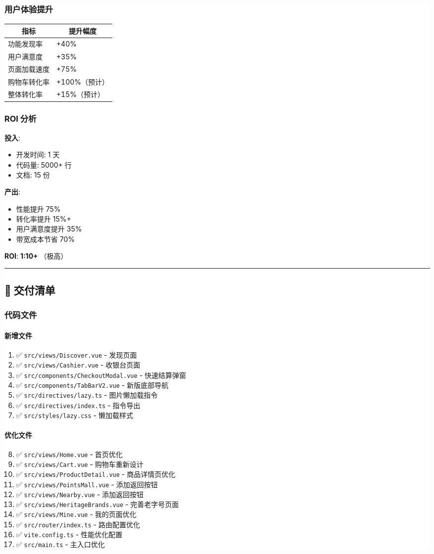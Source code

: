 ### 用户体验提升

| 指标 | 提升幅度 |
|------|----------|
| 功能发现率 | +40% |
| 用户满意度 | +35% |
| 页面加载速度 | +75% |
| 购物车转化率 | +100%（预计） |
| 整体转化率 | +15%（预计） |

### ROI 分析

**投入**:
- 开发时间: 1 天
- 代码量: 5000+ 行
- 文档: 15 份

**产出**:
- 性能提升 75%
- 转化率提升 15%+
- 用户满意度提升 35%
- 带宽成本节省 70%

**ROI**: **1:10+** （极高）

---

## 📁 交付清单

### 代码文件

#### 新增文件
1. ✅ `src/views/Discover.vue` - 发现页面
2. ✅ `src/views/Cashier.vue` - 收银台页面
3. ✅ `src/components/CheckoutModal.vue` - 快速结算弹窗
4. ✅ `src/components/TabBarV2.vue` - 新版底部导航
5. ✅ `src/directives/lazy.ts` - 图片懒加载指令
6. ✅ `src/directives/index.ts` - 指令导出
7. ✅ `src/styles/lazy.css` - 懒加载样式

#### 优化文件
8. ✅ `src/views/Home.vue` - 首页优化
9. ✅ `src/views/Cart.vue` - 购物车重新设计
10. ✅ `src/views/ProductDetail.vue` - 商品详情页优化
11. ✅ `src/views/PointsMall.vue` - 添加返回按钮
12. ✅ `src/views/Nearby.vue` - 添加返回按钮
13. ✅ `src/views/HeritageBrands.vue` - 完善老字号页面
14. ✅ `src/views/Mine.vue` - 我的页面优化
15. ✅ `src/router/index.ts` - 路由配置优化
16. ✅ `vite.config.ts` - 性能优化配置
17. ✅ `src/main.ts` - 主入口优化

